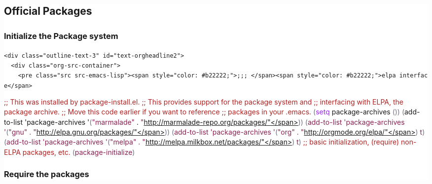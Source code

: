 <div id="outline-container-orgheadline4" class="outline-2">
  <h2 id="orgheadline4">
    Official Packages
  </h2>
  
  <div class="outline-text-2" id="text-orgheadline4">
  </div>
  
  <div id="outline-container-orgheadline2" class="outline-3">
    <h3 id="orgheadline2">
      Initialize the Package system
    </h3>
    
    <div class="outline-text-3" id="text-orgheadline2">
      <div class="org-src-container">
        <pre class="src src-emacs-lisp"><span style="color: #b22222;">;;; </span><span style="color: #b22222;">elpa interface</span>
<span style="color: #b22222;">;; </span><span style="color: #b22222;">This was installed by package-install.el.</span>
<span style="color: #b22222;">;; </span><span style="color: #b22222;">This provides support for the package system and</span>
<span style="color: #b22222;">;; </span><span style="color: #b22222;">interfacing with ELPA, the package archive.</span>
<span style="color: #b22222;">;; </span><span style="color: #b22222;">Move this code earlier if you want to reference</span>
<span style="color: #b22222;">;; </span><span style="color: #b22222;">packages in your .emacs.</span>
<span style="color: #707183;">(</span><span style="color: #a020f0;">setq</span> package-archives <span style="color: #707183;">())</span>
<span style="color: #707183;">(</span>add-to-list 'package-archives '<span style="color: #707183;">(</span><span style="color: #8b2252;">"marmalade"</span> . <span style="color: #8b2252;">"http://marmalade-repo.org/packages/"</span><span style="color: #707183;">))</span>
<span style="color: #707183;">(</span>add-to-list 'package-archives '<span style="color: #707183;">(</span><span style="color: #8b2252;">"gnu"</span> . <span style="color: #8b2252;">"http://elpa.gnu.org/packages/"</span><span style="color: #707183;">))</span>
<span style="color: #707183;">(</span>add-to-list 'package-archives '<span style="color: #707183;">(</span><span style="color: #8b2252;">"org"</span> . <span style="color: #8b2252;">"http://orgmode.org/elpa/"</span><span style="color: #707183;">)</span> t<span style="color: #707183;">)</span>
<span style="color: #707183;">(</span>add-to-list 'package-archives '<span style="color: #707183;">(</span><span style="color: #8b2252;">"melpa"</span> . <span style="color: #8b2252;">"http://melpa.milkbox.net/packages/"</span><span style="color: #707183;">)</span> t<span style="color: #707183;">)</span>
<span style="color: #b22222;">;; </span><span style="color: #b22222;">basic initialization, (require) non-ELPA packages, etc.</span>
<span style="color: #707183;">(</span>package-initialize<span style="color: #707183;">)</span>
</pre>
      </div>
    </div>
  </div>
  
  <div id="outline-container-orgheadline3" class="outline-3">
    <h3 id="orgheadline3">
      Require the packages
    </h3>
    